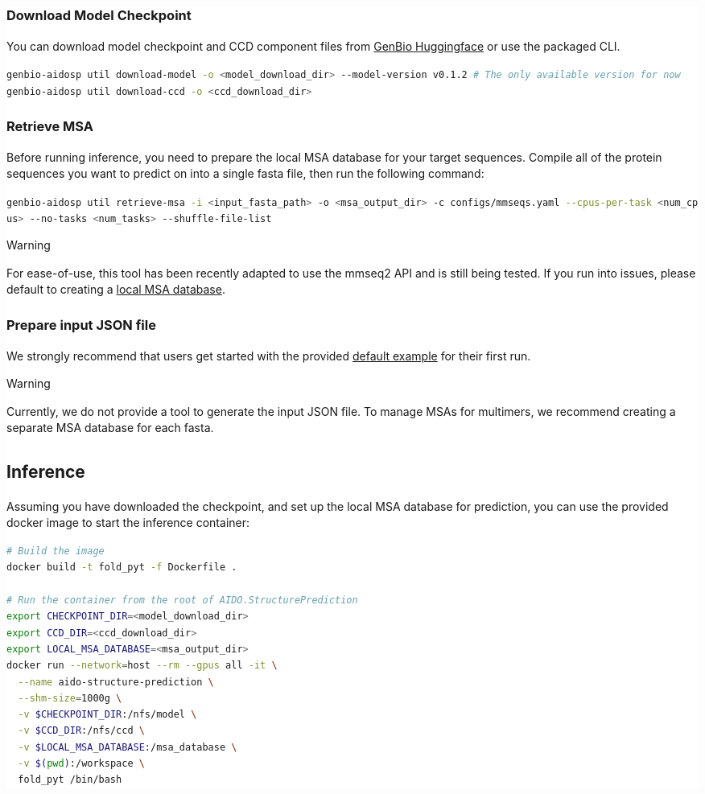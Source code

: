 ### Download Model Checkpoint

You can download model checkpoint and CCD component files from [GenBio Huggingface](https://huggingface.co/genbio-ai/AIDO.StructurePrediction/tree/main) or use the packaged CLI.

```bash
genbio-aidosp util download-model -o <model_download_dir> --model-version v0.1.2 # The only available version for now
genbio-aidosp util download-ccd -o <ccd_download_dir>
```

### Retrieve MSA

Before running inference, you need to prepare the local MSA database for your target sequences.
Compile all of the protein sequences you want to predict on into a single fasta file,
then run the following command:

```bash
genbio-aidosp util retrieve-msa -i <input_fasta_path> -o <msa_output_dir> -c configs/mmseqs.yaml --cpus-per-task <num_cpus> --no-tasks <num_tasks> --shuffle-file-list
```

> [!warning]
> For ease-of-use, this tool has been recently adapted to use the mmseq2 API and is still being tested.
> If you run into issues, please default to creating a [local MSA database](#local-msa-database).

### Prepare input JSON file

We strongly recommend that users get started with the provided [default example](examples/example.json) for their first run.

> [!warning]
> Currently, we do not provide a tool to generate the input JSON file.
> To manage MSAs for multimers, we recommend creating a separate MSA database for each fasta.

## Inference

Assuming you have downloaded the checkpoint, and set up the local MSA database for prediction, you can use the provided docker image to start the inference container:

```bash
# Build the image
docker build -t fold_pyt -f Dockerfile .

# Run the container from the root of AIDO.StructurePrediction
export CHECKPOINT_DIR=<model_download_dir>
export CCD_DIR=<ccd_download_dir>
export LOCAL_MSA_DATABASE=<msa_output_dir>
docker run --network=host --rm --gpus all -it \
  --name aido-structure-prediction \
  --shm-size=1000g \
  -v $CHECKPOINT_DIR:/nfs/model \
  -v $CCD_DIR:/nfs/ccd \
  -v $LOCAL_MSA_DATABASE:/msa_database \
  -v $(pwd):/workspace \
  fold_pyt /bin/bash
```
